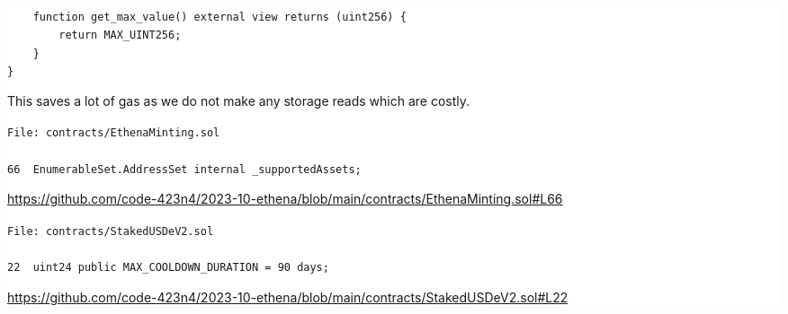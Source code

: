 ```solidity
    function get_max_value() external view returns (uint256) {
        return MAX_UINT256;
    }
}
```

This saves a lot of gas as we do not make any storage reads which are costly.

```solidity
File: contracts/EthenaMinting.sol

66  EnumerableSet.AddressSet internal _supportedAssets;

```

https://github.com/code-423n4/2023-10-ethena/blob/main/contracts/EthenaMinting.sol#L66

```solidity
File: contracts/StakedUSDeV2.sol

22  uint24 public MAX_COOLDOWN_DURATION = 90 days;

```

https://github.com/code-423n4/2023-10-ethena/blob/main/contracts/StakedUSDeV2.sol#L22
